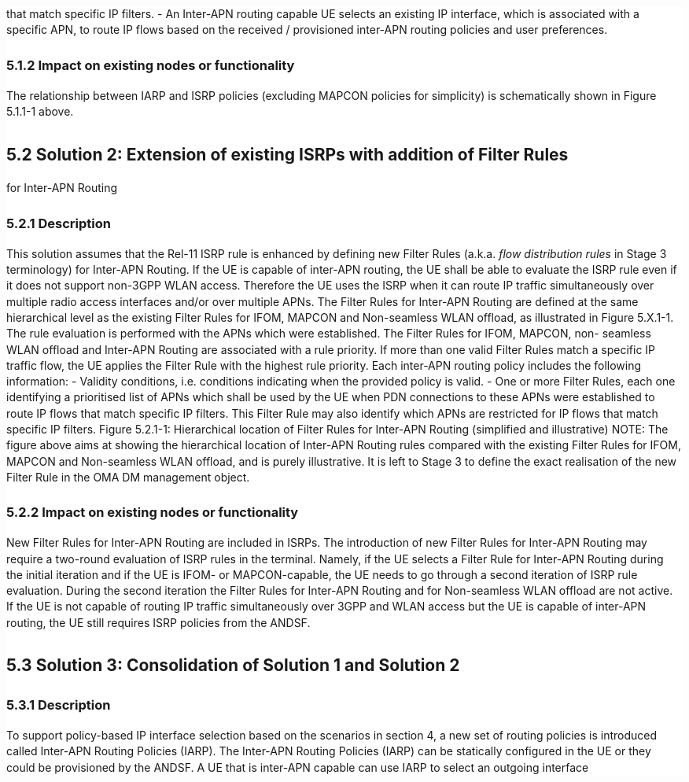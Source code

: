 that match specific IP filters.
\- An Inter-APN routing capable UE selects an existing IP interface, which is
associated with a specific APN, to route IP flows based on the received /
provisioned inter-APN routing policies and user preferences.
### 5.1.2 Impact on existing nodes or functionality
The relationship between IARP and ISRP policies (excluding MAPCON policies for
simplicity) is schematically shown in Figure 5.1.1-1 above.
## 5.2 Solution 2: Extension of existing ISRPs with addition of Filter Rules
for Inter-APN Routing
### 5.2.1 Description
This solution assumes that the Rel-11 ISRP rule is enhanced by defining new
Filter Rules (a.k.a. _flow distribution rules_ in Stage 3 terminology) for
Inter-APN Routing. If the UE is capable of inter-APN routing, the UE shall be
able to evaluate the ISRP rule even if it does not support non-3GPP WLAN
access. Therefore the UE uses the ISRP when it can route IP traffic
simultaneously over multiple radio access interfaces and/or over multiple
APNs.
The Filter Rules for Inter-APN Routing are defined at the same hierarchical
level as the existing Filter Rules for IFOM, MAPCON and Non-seamless WLAN
offload, as illustrated in Figure 5.X.1-1. The rule evaluation is performed
with the APNs which were established. The Filter Rules for IFOM, MAPCON, non-
seamless WLAN offload and Inter-APN Routing are associated with a rule
priority. If more than one valid Filter Rules match a specific IP traffic
flow, the UE applies the Filter Rule with the highest rule priority.
Each inter-APN routing policy includes the following information:
\- Validity conditions, i.e. conditions indicating when the provided policy is
valid.
\- One or more Filter Rules, each one identifying a prioritised list of APNs
which shall be used by the UE when PDN connections to these APNs were
established to route IP flows that match specific IP filters. This Filter Rule
may also identify which APNs are restricted for IP flows that match specific
IP filters.
Figure 5.2.1-1: Hierarchical location of Filter Rules for Inter-APN Routing
(simplified and illustrative)
NOTE: The figure above aims at showing the hierarchical location of Inter-APN
Routing rules compared with the existing Filter Rules for IFOM, MAPCON and
Non-seamless WLAN offload, and is purely illustrative. It is left to Stage 3
to define the exact realisation of the new Filter Rule in the OMA DM
management object.
### 5.2.2 Impact on existing nodes or functionality
New Filter Rules for Inter-APN Routing are included in ISRPs. The introduction
of new Filter Rules for Inter-APN Routing may require a two-round evaluation
of ISRP rules in the terminal. Namely, if the UE selects a Filter Rule for
Inter-APN Routing during the initial iteration and if the UE is IFOM- or
MAPCON-capable, the UE needs to go through a second iteration of ISRP rule
evaluation. During the second iteration the Filter Rules for Inter-APN Routing
and for Non-seamless WLAN offload are not active.
If the UE is not capable of routing IP traffic simultaneously over 3GPP and
WLAN access but the UE is capable of inter-APN routing, the UE still requires
ISRP policies from the ANDSF.
## 5.3 Solution 3: Consolidation of Solution 1 and Solution 2
### 5.3.1 Description
To support policy-based IP interface selection based on the scenarios in
section 4, a new set of routing policies is introduced called Inter-APN
Routing Policies (IARP). The Inter-APN Routing Policies (IARP) can be
statically configured in the UE or they could be provisioned by the ANDSF. A
UE that is inter-APN capable can use IARP to select an outgoing interface